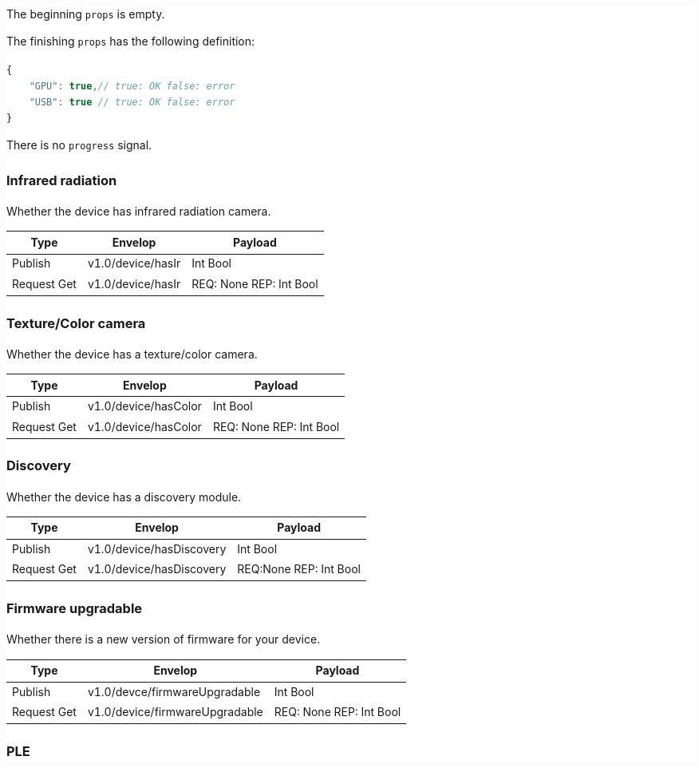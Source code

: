 The beginning `props` is empty.

The finishing `props` has the following definition:

```js
{
    "GPU": true,// true: OK false: error
    "USB": true // true: OK false: error
}
```

There is no `progress` signal.

### Infrared radiation

Whether the device has infrared radiation camera.

| Type        | Envelop           | Payload                 |
| ----------- | ----------------- | ----------------------- |
| Publish     | v1.0/device/hasIr | Int Bool                |
| Request Get | v1.0/device/hasIr | REQ: None REP: Int Bool |

### Texture/Color camera

Whether the device has a texture/color camera.

| Type        | Envelop              | Payload                 |
| ----------- | -------------------- | ----------------------- |
| Publish     | v1.0/device/hasColor | Int Bool                |
| Request Get | v1.0/device/hasColor | REQ: None REP: Int Bool |

### Discovery

Whether the device has a discovery module.

| Type        | Envelop                  | Payload                |
| ----------- | ------------------------ | ---------------------- |
| Publish     | v1.0/device/hasDiscovery | Int Bool               |
| Request Get | v1.0/device/hasDiscovery | REQ:None REP: Int Bool |

### Firmware upgradable

Whether there is a new version of firmware for your device.

| Type        | Envelop                        | Payload                 |
| ----------- | ------------------------------ | ----------------------- |
| Publish     | v1.0/devce/firmwareUpgradable  | Int Bool                |
| Request Get | v1.0/device/firmwareUpgradable | REQ: None REP: Int Bool |

### PLE
